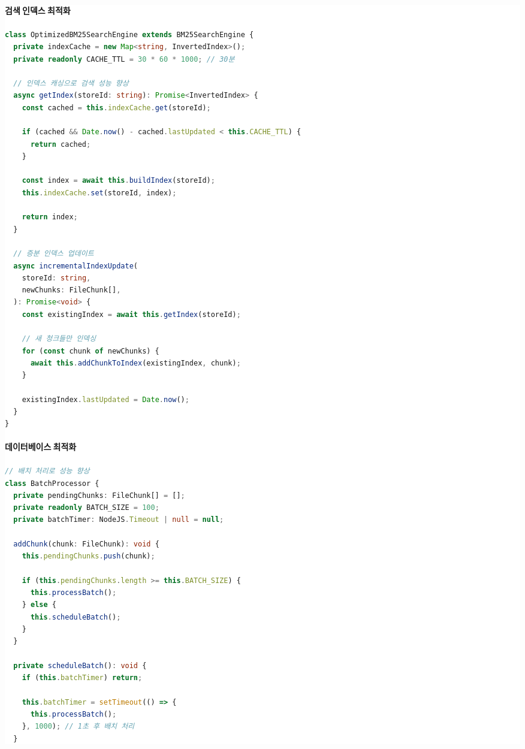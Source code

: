 #### 검색 인덱스 최적화

```typescript
class OptimizedBM25SearchEngine extends BM25SearchEngine {
  private indexCache = new Map<string, InvertedIndex>();
  private readonly CACHE_TTL = 30 * 60 * 1000; // 30분

  // 인덱스 캐싱으로 검색 성능 향상
  async getIndex(storeId: string): Promise<InvertedIndex> {
    const cached = this.indexCache.get(storeId);

    if (cached && Date.now() - cached.lastUpdated < this.CACHE_TTL) {
      return cached;
    }

    const index = await this.buildIndex(storeId);
    this.indexCache.set(storeId, index);

    return index;
  }

  // 증분 인덱스 업데이트
  async incrementalIndexUpdate(
    storeId: string,
    newChunks: FileChunk[],
  ): Promise<void> {
    const existingIndex = await this.getIndex(storeId);

    // 새 청크들만 인덱싱
    for (const chunk of newChunks) {
      await this.addChunkToIndex(existingIndex, chunk);
    }

    existingIndex.lastUpdated = Date.now();
  }
}
```

#### 데이터베이스 최적화

```typescript
// 배치 처리로 성능 향상
class BatchProcessor {
  private pendingChunks: FileChunk[] = [];
  private readonly BATCH_SIZE = 100;
  private batchTimer: NodeJS.Timeout | null = null;

  addChunk(chunk: FileChunk): void {
    this.pendingChunks.push(chunk);

    if (this.pendingChunks.length >= this.BATCH_SIZE) {
      this.processBatch();
    } else {
      this.scheduleBatch();
    }
  }

  private scheduleBatch(): void {
    if (this.batchTimer) return;

    this.batchTimer = setTimeout(() => {
      this.processBatch();
    }, 1000); // 1초 후 배치 처리
  }

```